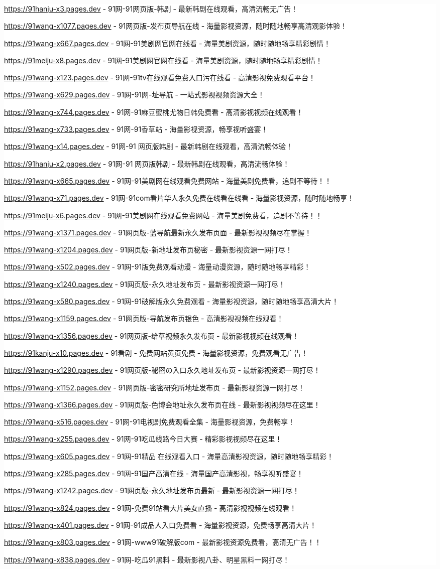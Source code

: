 https://91hanju-x3.pages.dev - 91网-91网页版-韩剧 - 最新韩剧在线观看，高清流畅无广告！

https://91wang-x1077.pages.dev - 91网页版-发布页导航在线 - 海量影视资源，随时随地畅享高清观影体验！

https://91wang-x667.pages.dev - 91网-91美剧网官网在线看 - 海量美剧资源，随时随地畅享精彩剧情！

https://91meiju-x8.pages.dev - 91网-91美剧网官网在线看 - 海量美剧资源，随时随地畅享精彩剧情！

https://91wang-x123.pages.dev - 91网-91tv在线观看免费入口污在线看 - 高清影视免费观看平台！

https://91wang-x629.pages.dev - 91网-91网-址导航 - 一站式影视视频资源大全！

https://91wang-x744.pages.dev - 91网-91麻豆蜜桃尤物日韩免费看 - 高清影视视频在线观看！

https://91wang-x733.pages.dev - 91网-91香草站 - 海量影视资源，畅享视听盛宴！

https://91wang-x14.pages.dev - 91网-91 网页版韩剧 - 最新韩剧在线观看，高清流畅体验！

https://91hanju-x2.pages.dev - 91网-91 网页版韩剧 - 最新韩剧在线观看，高清流畅体验！

https://91wang-x665.pages.dev - 91网-91美剧网在线观看免费网站 - 海量美剧免费看，追剧不等待！！

https://91wang-x71.pages.dev - 91网-91com看片华人永久免费在线看在线看 - 海量影视资源，随时随地畅享！

https://91meiju-x6.pages.dev - 91网-91美剧网在线观看免费网站 - 海量美剧免费看，追剧不等待！！

https://91wang-x1371.pages.dev - 91网页版-蓝导航最新永久发布页面 - 最新影视视频尽在掌握！

https://91wang-x1204.pages.dev - 91网页版-新地址发布页秘密 - 最新影视资源一网打尽！

https://91wang-x502.pages.dev - 91网-91版免费观看动漫 - 海量动漫资源，随时随地畅享精彩！

https://91wang-x1240.pages.dev - 91网页版-永久地址发布页 - 最新影视资源一网打尽！

https://91wang-x580.pages.dev - 91网-91破解版永久免费观看 - 海量影视资源，随时随地畅享高清大片！

https://91wang-x1159.pages.dev - 91网页版-导航发布页银色 - 高清影视视频在线观看！

https://91wang-x1356.pages.dev - 91网页版-给草视频永久发布页 - 最新影视视频在线观看！

https://91kanju-x10.pages.dev - 91看剧 - 免费网站黄页免费 - 海量影视资源，免费观看无广告！

https://91wang-x1290.pages.dev - 91网页版-秘密の入口永久地址发布页 - 最新影视资源一网打尽！

https://91wang-x1152.pages.dev - 91网页版-密密研究所地址发布页 - 最新影视资源一网打尽！

https://91wang-x1366.pages.dev - 91网页版-色博会地址永久发布页在线 - 最新影视视频尽在这里！

https://91wang-x516.pages.dev - 91网-91电视剧免费观看全集 - 海量影视资源，免费畅享！

https://91wang-x255.pages.dev - 91网-91吃瓜线路今日大赛 - 精彩影视视频尽在这里！

https://91wang-x605.pages.dev - 91网-91精品 在线观看入口 - 海量高清影视资源，随时随地畅享精彩！

https://91wang-x285.pages.dev - 91网-91国产高清在线 - 海量国产高清影视，畅享视听盛宴！

https://91wang-x1242.pages.dev - 91网页版-永久地址发布页最新 - 最新影视资源一网打尽！

https://91wang-x824.pages.dev - 91网-免费91站看大片美女直播 - 高清影视视频在线观看！

https://91wang-x401.pages.dev - 91网-91成品人入口免费看 - 海量影视资源，免费畅享高清大片！

https://91wang-x803.pages.dev - 91网-www91破解版com - 最新影视资源免费看，高清无广告！！

https://91wang-x838.pages.dev - 91网-吃瓜91黑料 - 最新影视八卦、明星黑料一网打尽！
